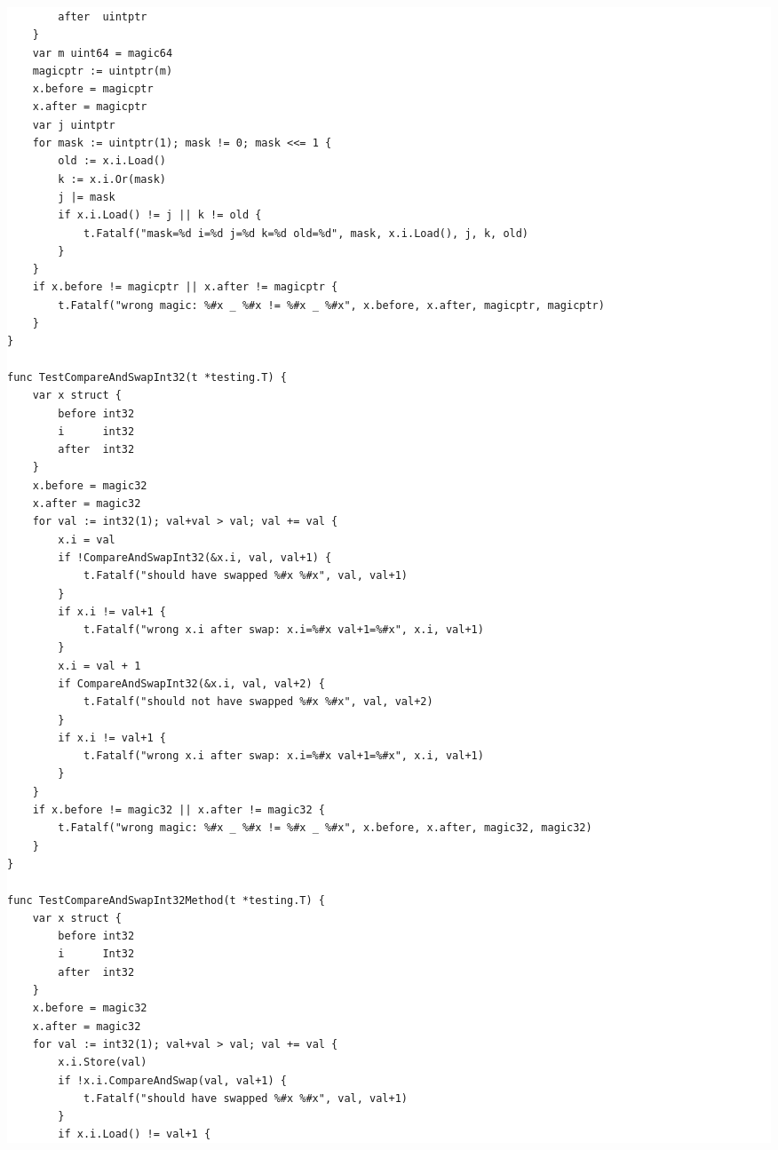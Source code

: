 ```
		after  uintptr
	}
	var m uint64 = magic64
	magicptr := uintptr(m)
	x.before = magicptr
	x.after = magicptr
	var j uintptr
	for mask := uintptr(1); mask != 0; mask <<= 1 {
		old := x.i.Load()
		k := x.i.Or(mask)
		j |= mask
		if x.i.Load() != j || k != old {
			t.Fatalf("mask=%d i=%d j=%d k=%d old=%d", mask, x.i.Load(), j, k, old)
		}
	}
	if x.before != magicptr || x.after != magicptr {
		t.Fatalf("wrong magic: %#x _ %#x != %#x _ %#x", x.before, x.after, magicptr, magicptr)
	}
}

func TestCompareAndSwapInt32(t *testing.T) {
	var x struct {
		before int32
		i      int32
		after  int32
	}
	x.before = magic32
	x.after = magic32
	for val := int32(1); val+val > val; val += val {
		x.i = val
		if !CompareAndSwapInt32(&x.i, val, val+1) {
			t.Fatalf("should have swapped %#x %#x", val, val+1)
		}
		if x.i != val+1 {
			t.Fatalf("wrong x.i after swap: x.i=%#x val+1=%#x", x.i, val+1)
		}
		x.i = val + 1
		if CompareAndSwapInt32(&x.i, val, val+2) {
			t.Fatalf("should not have swapped %#x %#x", val, val+2)
		}
		if x.i != val+1 {
			t.Fatalf("wrong x.i after swap: x.i=%#x val+1=%#x", x.i, val+1)
		}
	}
	if x.before != magic32 || x.after != magic32 {
		t.Fatalf("wrong magic: %#x _ %#x != %#x _ %#x", x.before, x.after, magic32, magic32)
	}
}

func TestCompareAndSwapInt32Method(t *testing.T) {
	var x struct {
		before int32
		i      Int32
		after  int32
	}
	x.before = magic32
	x.after = magic32
	for val := int32(1); val+val > val; val += val {
		x.i.Store(val)
		if !x.i.CompareAndSwap(val, val+1) {
			t.Fatalf("should have swapped %#x %#x", val, val+1)
		}
		if x.i.Load() != val+1 {
```
